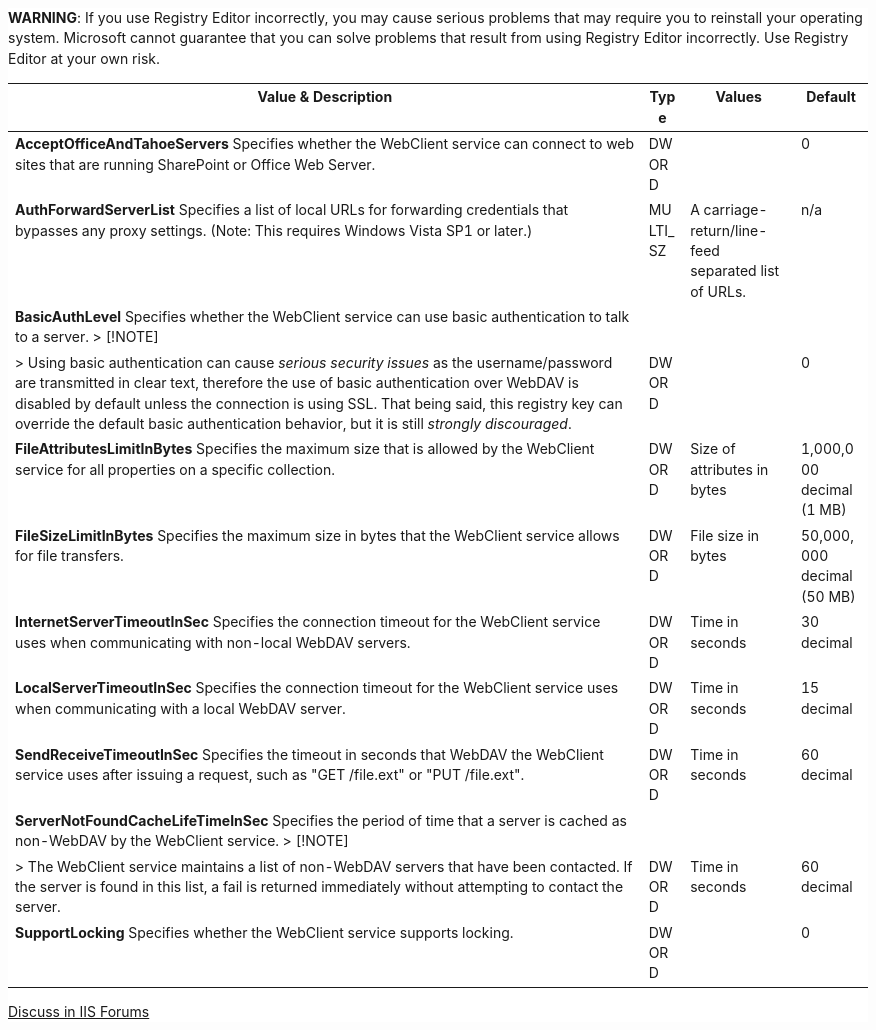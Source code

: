 **WARNING**: If you use Registry Editor incorrectly, you may cause serious problems that may require you to reinstall your operating system. Microsoft cannot guarantee that you can solve problems that result from using Registry Editor incorrectly. Use Registry Editor at your own risk.

| Value &amp; Description | Type | Values | Default |
| --- | --- | --- | --- |
| **AcceptOfficeAndTahoeServers** Specifies whether the WebClient service can connect to web sites that are running SharePoint or Office Web Server. | DWORD | | 0 | = | False | | --- | --- | --- | | 1 | = | True | | 1 |
| **AuthForwardServerList** Specifies a list of local URLs for forwarding credentials that bypasses any proxy settings. (Note: This requires Windows Vista SP1 or later.) | MULTI\_SZ | A carriage-return/line-feed separated list of URLs. | n/a |
| **BasicAuthLevel** Specifies whether the WebClient service can use basic authentication to talk to a server. > [!NOTE]
 > Using basic authentication can cause *serious security issues* as the username/password are transmitted in clear text, therefore the use of basic authentication over WebDAV is disabled by default unless the connection is using SSL. That being said, this registry key can override the default basic authentication behavior, but it is still *strongly discouraged*. | DWORD | | 0 | = | Basic authentication is disabled | | --- | --- | --- | | 1 | = | Basic authentication is enabled for SSL web sites only | | 2 | = | Basic authentication is enabled for SSL and non-SSL web sites | | 1 |
| **FileAttributesLimitInBytes** Specifies the maximum size that is allowed by the WebClient service for all properties on a specific collection. | DWORD | Size of attributes in bytes | 1,000,000 decimal (1 MB) |
| **FileSizeLimitInBytes** Specifies the maximum size in bytes that the WebClient service allows for file transfers. | DWORD | File size in bytes | 50,000,000 decimal (50 MB) |
| **InternetServerTimeoutInSec** Specifies the connection timeout for the WebClient service uses when communicating with non-local WebDAV servers. | DWORD | Time in seconds | 30 decimal |
| **LocalServerTimeoutInSec** Specifies the connection timeout for the WebClient service uses when communicating with a local WebDAV server. | DWORD | Time in seconds | 15 decimal |
| **SendReceiveTimeoutInSec** Specifies the timeout in seconds that WebDAV the WebClient service uses after issuing a request, such as "GET /file.ext" or "PUT /file.ext". | DWORD | Time in seconds | 60 decimal |
| **ServerNotFoundCacheLifeTimeInSec** Specifies the period of time that a server is cached as non-WebDAV by the WebClient service. > [!NOTE]
 > The WebClient service maintains a list of non-WebDAV servers that have been contacted. If the server is found in this list, a fail is returned immediately without attempting to contact the server. | DWORD | Time in seconds | 60 decimal |
| **SupportLocking** Specifies whether the WebClient service supports locking. | DWORD | | 0 | = | False | | --- | --- | --- | | 1 | = | True | | 1 |

[Discuss in IIS Forums](https://forums.iis.net/1045.aspx)